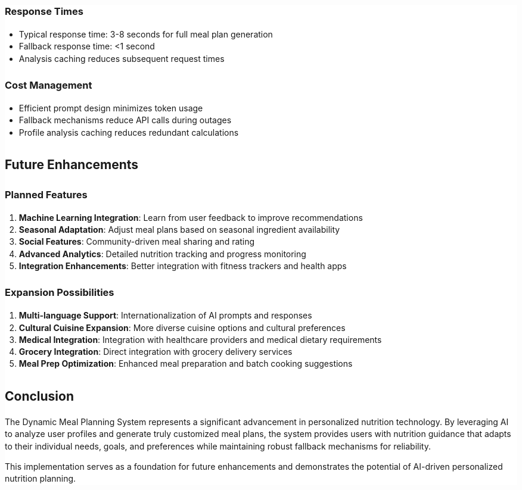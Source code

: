 ### Response Times
- Typical response time: 3-8 seconds for full meal plan generation
- Fallback response time: <1 second
- Analysis caching reduces subsequent request times

### Cost Management
- Efficient prompt design minimizes token usage
- Fallback mechanisms reduce API calls during outages
- Profile analysis caching reduces redundant calculations

## Future Enhancements

### Planned Features
1. **Machine Learning Integration**: Learn from user feedback to improve recommendations
2. **Seasonal Adaptation**: Adjust meal plans based on seasonal ingredient availability
3. **Social Features**: Community-driven meal sharing and rating
4. **Advanced Analytics**: Detailed nutrition tracking and progress monitoring
5. **Integration Enhancements**: Better integration with fitness trackers and health apps

### Expansion Possibilities
1. **Multi-language Support**: Internationalization of AI prompts and responses
2. **Cultural Cuisine Expansion**: More diverse cuisine options and cultural preferences
3. **Medical Integration**: Integration with healthcare providers and medical dietary requirements
4. **Grocery Integration**: Direct integration with grocery delivery services
5. **Meal Prep Optimization**: Enhanced meal preparation and batch cooking suggestions

## Conclusion

The Dynamic Meal Planning System represents a significant advancement in personalized nutrition technology. By leveraging AI to analyze user profiles and generate truly customized meal plans, the system provides users with nutrition guidance that adapts to their individual needs, goals, and preferences while maintaining robust fallback mechanisms for reliability.

This implementation serves as a foundation for future enhancements and demonstrates the potential of AI-driven personalized nutrition planning.